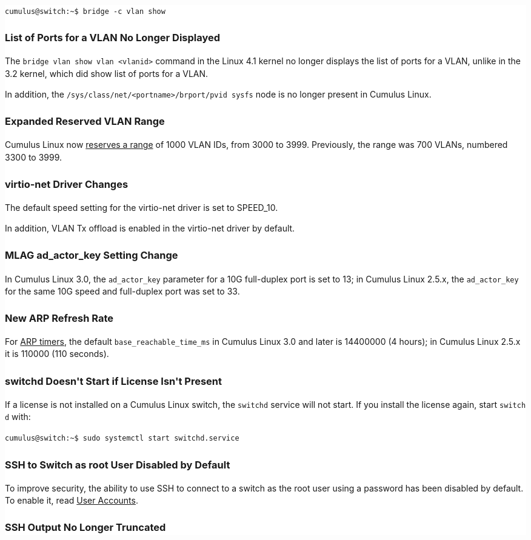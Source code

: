     cumulus@switch:~$ bridge -c vlan show

### List of Ports for a VLAN No Longer Displayed

The `bridge vlan show vlan <vlanid>` command in the Linux 4.1 kernel no
longer displays the list of ports for a VLAN, unlike in the 3.2 kernel,
which did show list of ports for a VLAN.

In addition, the `/sys/class/net/<portname>/brport/pvid sysfs` node is
no longer present in Cumulus Linux.

### Expanded Reserved VLAN Range

Cumulus Linux now [reserves a
range](/VLAN-aware_Bridge_Mode_for_Large-scale_Layer_2_Environments.html#src-5118287_VLAN-awareBridgeModeforLarge-scaleLayer2Environments-range)
of 1000 VLAN IDs, from 3000 to 3999. Previously, the range was 700
VLANs, numbered 3300 to 3999.

### virtio-net Driver Changes

The default speed setting for the virtio-net driver is set to SPEED\_10.

In addition, VLAN Tx offload is enabled in the virtio-net driver by
default.

### MLAG ad\_actor\_key Setting Change

In Cumulus Linux 3.0, the `ad_actor_key` parameter for a 10G full-duplex
port is set to 13; in Cumulus Linux 2.5.x, the `ad_actor_key` for the
same 10G speed and full-duplex port was set to 33.

### New ARP Refresh Rate

For [ARP
timers](https://support.cumulusnetworks.com/hc/en-us/articles/202012933),
the default `base_reachable_time_ms` in Cumulus Linux 3.0 and later is
14400000 (4 hours); in Cumulus Linux 2.5.x it is 110000 (110 seconds).

### switchd Doesn't Start if License Isn't Present

If a license is not installed on a Cumulus Linux switch, the `switchd`
service will not start. If you install the license again, start
`switchd` with:

    cumulus@switch:~$ sudo systemctl start switchd.service

### SSH to Switch as root User Disabled by Default

To improve security, the ability to use SSH to connect to a switch as
the root user using a password has been disabled by default. To enable
it, read [User Accounts](/User_Accounts.html).

### SSH Output No Longer Truncated
